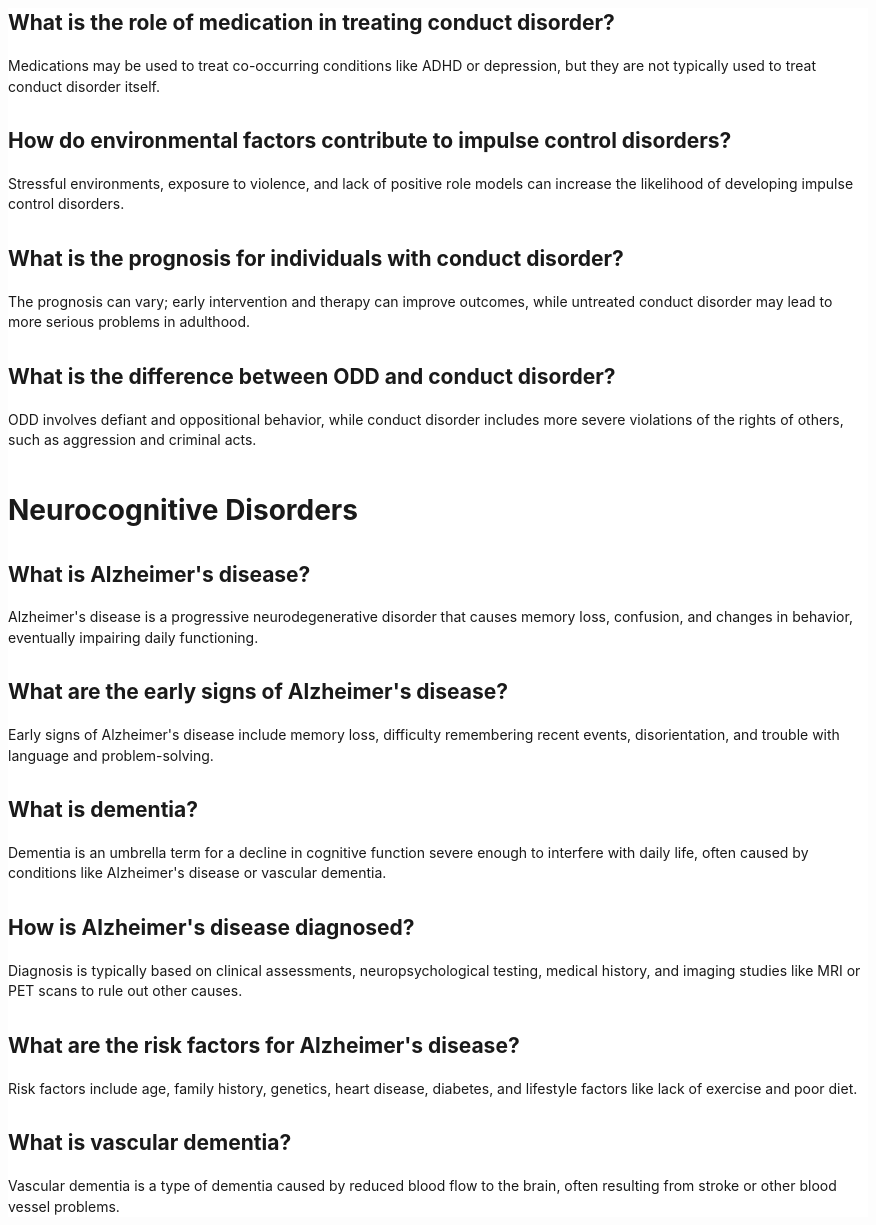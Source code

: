 ## What is the role of medication in treating conduct disorder?
Medications may be used to treat co-occurring conditions like ADHD or depression, but they are not typically used to treat conduct disorder itself.

## How do environmental factors contribute to impulse control disorders?
Stressful environments, exposure to violence, and lack of positive role models can increase the likelihood of developing impulse control disorders.

## What is the prognosis for individuals with conduct disorder?
The prognosis can vary; early intervention and therapy can improve outcomes, while untreated conduct disorder may lead to more serious problems in adulthood.

## What is the difference between ODD and conduct disorder?
ODD involves defiant and oppositional behavior, while conduct disorder includes more severe violations of the rights of others, such as aggression and criminal acts.

# Neurocognitive Disorders
## What is Alzheimer's disease?
Alzheimer's disease is a progressive neurodegenerative disorder that causes memory loss, confusion, and changes in behavior, eventually impairing daily functioning.

## What are the early signs of Alzheimer's disease?
Early signs of Alzheimer's disease include memory loss, difficulty remembering recent events, disorientation, and trouble with language and problem-solving.

## What is dementia?
Dementia is an umbrella term for a decline in cognitive function severe enough to interfere with daily life, often caused by conditions like Alzheimer's disease or vascular dementia.

## How is Alzheimer's disease diagnosed?
Diagnosis is typically based on clinical assessments, neuropsychological testing, medical history, and imaging studies like MRI or PET scans to rule out other causes.

## What are the risk factors for Alzheimer's disease?
Risk factors include age, family history, genetics, heart disease, diabetes, and lifestyle factors like lack of exercise and poor diet.

## What is vascular dementia?
Vascular dementia is a type of dementia caused by reduced blood flow to the brain, often resulting from stroke or other blood vessel problems.

